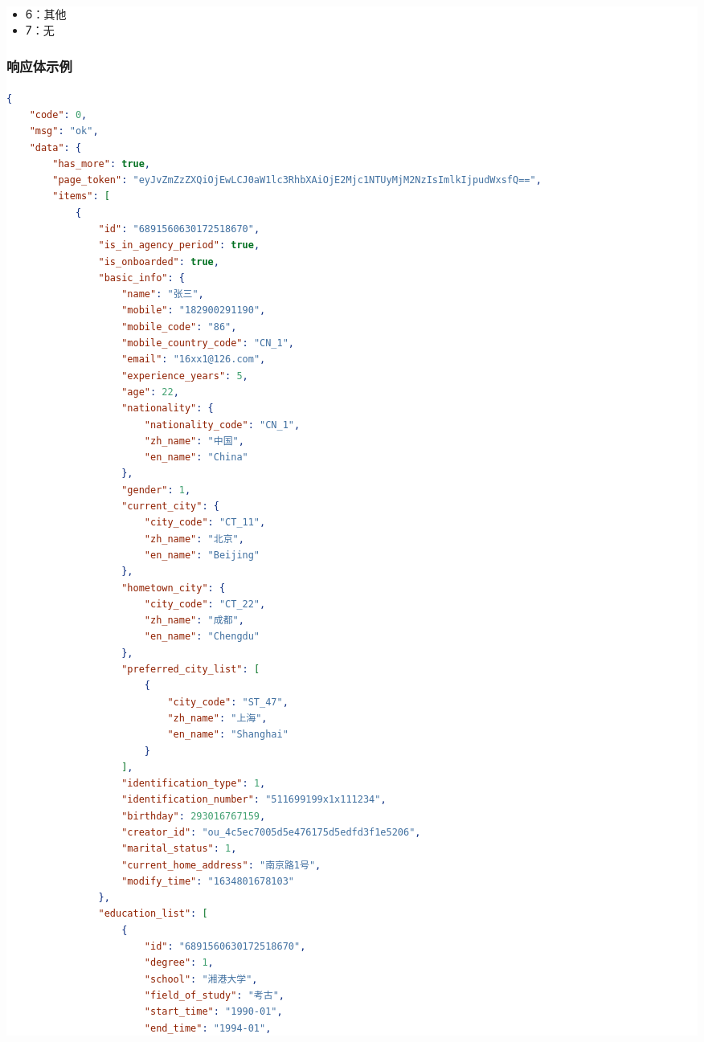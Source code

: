 - 6：其他  
- 7：无

### 响应体示例
```json
{
    "code": 0,
    "msg": "ok",
    "data": {
        "has_more": true,
        "page_token": "eyJvZmZzZXQiOjEwLCJ0aW1lc3RhbXAiOjE2Mjc1NTUyMjM2NzIsImlkIjpudWxsfQ==",
        "items": [
            {
                "id": "6891560630172518670",
                "is_in_agency_period": true,
                "is_onboarded": true,
                "basic_info": {
                    "name": "张三",
                    "mobile": "182900291190",
                    "mobile_code": "86",
                    "mobile_country_code": "CN_1",
                    "email": "16xx1@126.com",
                    "experience_years": 5,
                    "age": 22,
                    "nationality": {
                        "nationality_code": "CN_1",
                        "zh_name": "中国",
                        "en_name": "China"
                    },
                    "gender": 1,
                    "current_city": {
                        "city_code": "CT_11",
                        "zh_name": "北京",
                        "en_name": "Beijing"
                    },
                    "hometown_city": {
                        "city_code": "CT_22",
                        "zh_name": "成都",
                        "en_name": "Chengdu"
                    },
                    "preferred_city_list": [
                        {
                            "city_code": "ST_47",
                            "zh_name": "上海",
                            "en_name": "Shanghai"
                        }
                    ],
                    "identification_type": 1,
                    "identification_number": "511699199x1x111234",
                    "birthday": 293016767159,
                    "creator_id": "ou_4c5ec7005d5e476175d5edfd3f1e5206",
                    "marital_status": 1,
                    "current_home_address": "南京路1号",
                    "modify_time": "1634801678103"
                },
                "education_list": [
                    {
                        "id": "6891560630172518670",
                        "degree": 1,
                        "school": "湘港大学",
                        "field_of_study": "考古",
                        "start_time": "1990-01",
                        "end_time": "1994-01",
```